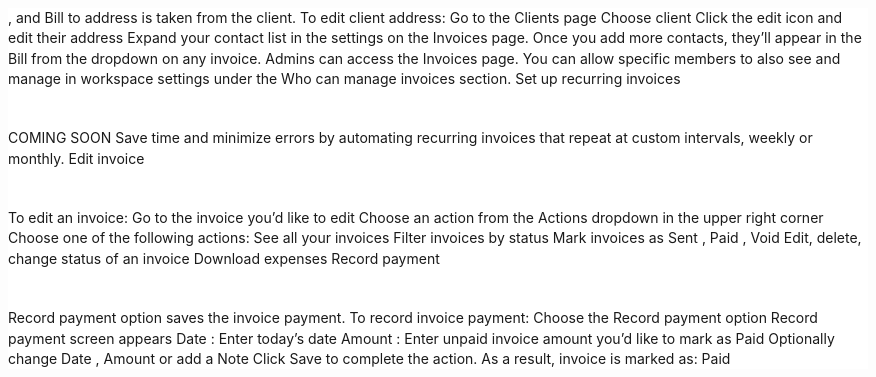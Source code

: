 , and
Bill to address
is taken from the client.
To edit client address:
Go to the
Clients
page
Choose client
Click the edit icon and edit their address
Expand your contact list in the settings on the
Invoices
page. Once you add more contacts, they’ll appear in the
Bill from
the dropdown on any invoice.
Admins can access the Invoices page. You can allow specific members to also see and manage in workspace settings under the Who can manage invoices section.
Set up recurring invoices
#
COMING SOON
Save time and minimize errors by automating recurring invoices that repeat at custom intervals, weekly or monthly.
Edit invoice
#
To edit an invoice:
Go to the invoice you’d like to edit
Choose an action from the
Actions
dropdown in the upper right corner
Choose one of the following actions:
See all your invoices
Filter invoices by status
Mark invoices as
Sent
,
Paid
,
Void
Edit, delete, change status of an invoice
Download expenses
Record payment
#
Record payment option saves the invoice payment.
To record invoice payment:
Choose the
Record payment
option
Record payment
screen appears
Date
: Enter today’s date
Amount
: Enter unpaid invoice amount you’d like to mark as
Paid
Optionally change
Date
,
Amount
or add a
Note
Click
Save
to complete the action.
As a result, invoice is marked as:
Paid